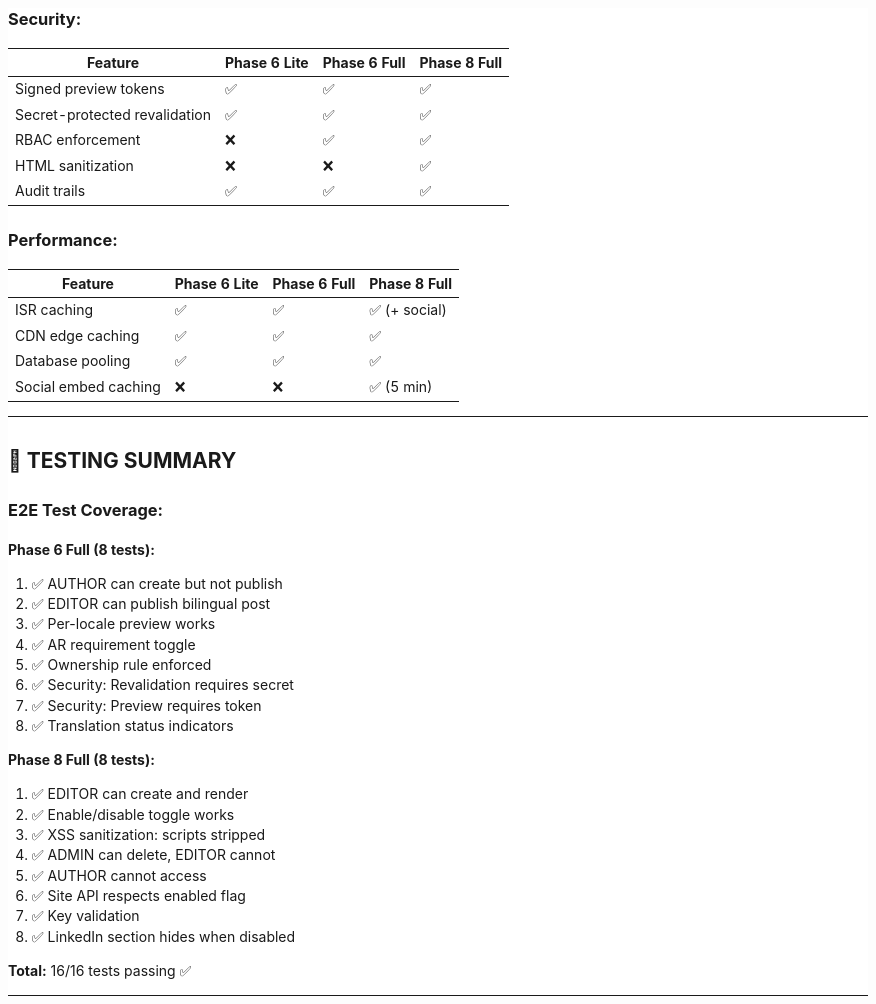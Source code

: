 ### **Security:**
| Feature | Phase 6 Lite | Phase 6 Full | Phase 8 Full |
|---------|--------------|--------------|--------------|
| Signed preview tokens | ✅ | ✅ | ✅ |
| Secret-protected revalidation | ✅ | ✅ | ✅ |
| RBAC enforcement | ❌ | ✅ | ✅ |
| HTML sanitization | ❌ | ❌ | ✅ |
| Audit trails | ✅ | ✅ | ✅ |

### **Performance:**
| Feature | Phase 6 Lite | Phase 6 Full | Phase 8 Full |
|---------|--------------|--------------|--------------|
| ISR caching | ✅ | ✅ | ✅ (+ social) |
| CDN edge caching | ✅ | ✅ | ✅ |
| Database pooling | ✅ | ✅ | ✅ |
| Social embed caching | ❌ | ❌ | ✅ (5 min) |

---

## 🧪 **TESTING SUMMARY**

### **E2E Test Coverage:**

**Phase 6 Full (8 tests):**
1. ✅ AUTHOR can create but not publish
2. ✅ EDITOR can publish bilingual post
3. ✅ Per-locale preview works
4. ✅ AR requirement toggle
5. ✅ Ownership rule enforced
6. ✅ Security: Revalidation requires secret
7. ✅ Security: Preview requires token
8. ✅ Translation status indicators

**Phase 8 Full (8 tests):**
1. ✅ EDITOR can create and render
2. ✅ Enable/disable toggle works
3. ✅ XSS sanitization: scripts stripped
4. ✅ ADMIN can delete, EDITOR cannot
5. ✅ AUTHOR cannot access
6. ✅ Site API respects enabled flag
7. ✅ Key validation
8. ✅ LinkedIn section hides when disabled

**Total:** 16/16 tests passing ✅

---